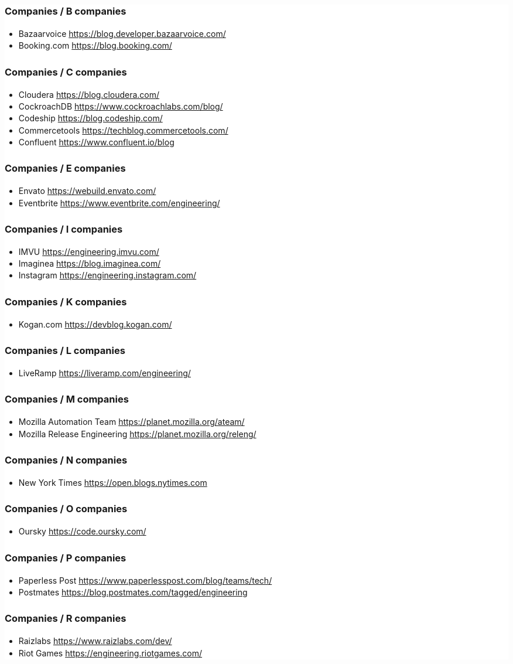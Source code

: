 ### Companies / B companies

*   Bazaarvoice <https://blog.developer.bazaarvoice.com/>
*   Booking.com <https://blog.booking.com/>

### Companies / C companies

*   Cloudera <https://blog.cloudera.com/>
*   CockroachDB <https://www.cockroachlabs.com/blog/>
*   Codeship <https://blog.codeship.com/>
*   Commercetools <https://techblog.commercetools.com/>
*   Confluent <https://www.confluent.io/blog>

### Companies / E companies

*   Envato <https://webuild.envato.com/>
*   Eventbrite <https://www.eventbrite.com/engineering/>

### Companies / I companies

*   IMVU <https://engineering.imvu.com/>
*   Imaginea <https://blog.imaginea.com/>
*   Instagram <https://engineering.instagram.com/>

### Companies / K companies

*   Kogan.com <https://devblog.kogan.com/>

### Companies / L companies

*   LiveRamp <https://liveramp.com/engineering/>

### Companies / M companies

*   Mozilla Automation Team <https://planet.mozilla.org/ateam/>
*   Mozilla Release Engineering <https://planet.mozilla.org/releng/>

### Companies / N companies

*   New York Times <https://open.blogs.nytimes.com>

### Companies / O companies

*   Oursky <https://code.oursky.com/>

### Companies / P companies

*   Paperless Post <https://www.paperlesspost.com/blog/teams/tech/>
*   Postmates <https://blog.postmates.com/tagged/engineering>

### Companies / R companies

*   Raizlabs <https://www.raizlabs.com/dev/>
*   Riot Games <https://engineering.riotgames.com/>
